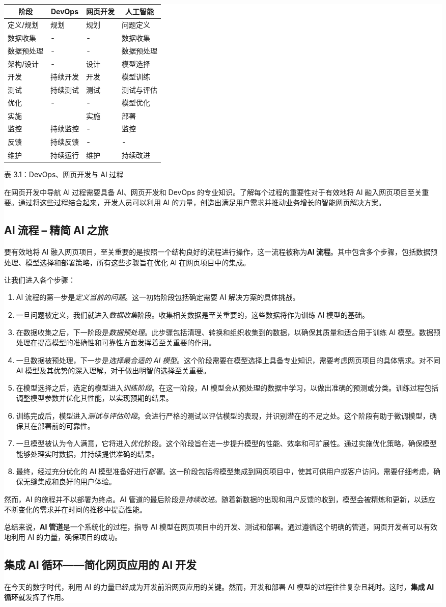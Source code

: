 | **阶段** | **DevOps** | **网页开发** | **人工智能** |
| --- | --- | --- | --- |
| 定义/规划 | 规划 | 规划 | 问题定义 |
| 数据收集 | - | - | 数据收集 |
| 数据预处理 | - | - | 数据预处理 |
| 架构/设计 | - | 设计 | 模型选择 |
| 开发 | 持续开发 | 开发 | 模型训练 |
| 测试 | 持续测试 | 测试 | 测试与评估 |
| 优化 | - | - | 模型优化 |
| 实施 |  | 实施 | 部署 |
| 监控 | 持续监控 | - | 监控 |
| 反馈 | 持续反馈 | - | - |
| 维护 | 持续运行 | 维护 | 持续改进 |

表 3.1：DevOps、网页开发与 AI 过程

在网页开发中导航 AI 过程需要具备 AI、网页开发和 DevOps 的专业知识。了解每个过程的重要性对于有效地将 AI 融入网页项目至关重要。通过将这些过程结合起来，开发人员可以利用 AI 的力量，创造出满足用户需求并推动业务增长的智能网页解决方案。

## AI 流程 – 精简 AI 之旅

要有效地将 AI 融入网页项目，至关重要的是按照一个结构良好的流程进行操作，这一流程被称为**AI 流程**。其中包含多个步骤，包括数据预处理、模型选择和部署策略，所有这些步骤旨在优化 AI 在网页项目中的集成。

让我们进入各个步骤：

1.  AI 流程的第一步是*定义当前的问题*。这一初始阶段包括确定需要 AI 解决方案的具体挑战。

1.  一旦问题被定义，我们就进入*数据收集*阶段。收集相关数据是至关重要的，这些数据将作为训练 AI 模型的基础。

1.  在数据收集之后，下一阶段是*数据预处理*。此步骤包括清理、转换和组织收集到的数据，以确保其质量和适合用于训练 AI 模型。数据预处理在提高模型的准确性和可靠性方面发挥着至关重要的作用。

1.  一旦数据被预处理，下一步是*选择最合适的 AI 模型*。这个阶段需要在模型选择上具备专业知识，需要考虑网页项目的具体需求。对不同 AI 模型及其优势的深入理解，对于做出明智的选择至关重要。

1.  在模型选择之后，选定的模型进入*训练阶段*。在这一阶段，AI 模型会从预处理的数据中学习，以做出准确的预测或分类。训练过程包括调整模型参数并优化其性能，以实现预期的结果。

1.  训练完成后，模型进入*测试与评估阶段*。会进行严格的测试以评估模型的表现，并识别潜在的不足之处。这个阶段有助于微调模型，确保其在部署前的可靠性。

1.  一旦模型被认为令人满意，它将进入*优化*阶段。这个阶段旨在进一步提升模型的性能、效率和可扩展性。通过实施优化策略，确保模型能够处理实时数据，并持续提供准确的结果。

1.  最终，经过充分优化的 AI 模型准备好进行*部署*。这一阶段包括将模型集成到网页项目中，使其可供用户或客户访问。需要仔细考虑，确保无缝集成和良好的用户体验。

然而，AI 的旅程并不以部署为终点。AI 管道的最后阶段是*持续改进*。随着新数据的出现和用户反馈的收到，模型会被精炼和更新，以适应不断变化的需求并在时间的推移中提高性能。

总结来说，**AI 管道**是一个系统化的过程，指导 AI 模型在网页项目中的开发、测试和部署。通过遵循这个明确的管道，网页开发者可以有效地利用 AI 的力量，确保项目的成功。

## 集成 AI 循环——简化网页应用的 AI 开发

在今天的数字时代，利用 AI 的力量已经成为开发前沿网页应用的关键。然而，开发和部署 AI 模型的过程往往复杂且耗时。这时，**集成 AI 循环**就发挥了作用。
